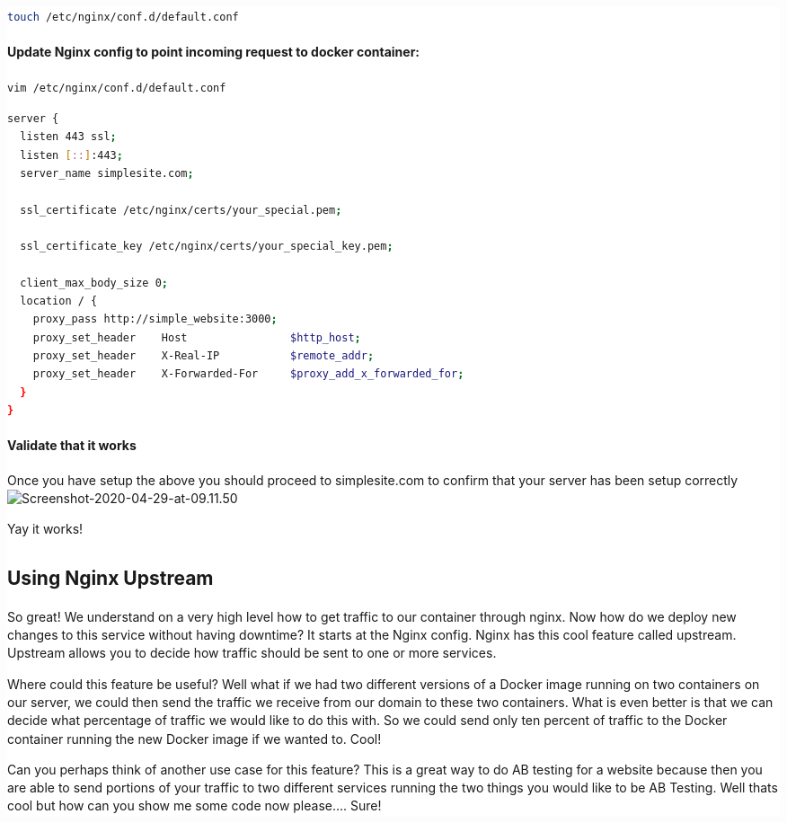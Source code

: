 ```bash
touch /etc/nginx/conf.d/default.conf
```
#### Update Nginx config to point incoming request to docker container:
```bash
vim /etc/nginx/conf.d/default.conf
```

```bash
server {
  listen 443 ssl;
  listen [::]:443;
  server_name simplesite.com;

  ssl_certificate /etc/nginx/certs/your_special.pem;

  ssl_certificate_key /etc/nginx/certs/your_special_key.pem;

  client_max_body_size 0;
  location / {
    proxy_pass http://simple_website:3000;
    proxy_set_header    Host                $http_host;
    proxy_set_header    X-Real-IP           $remote_addr;
    proxy_set_header    X-Forwarded-For     $proxy_add_x_forwarded_for;
  }
}
```

#### Validate that it works
Once you have setup the above you should proceed to simplesite.com to confirm that your server has been setup correctly
![Screenshot-2020-04-29-at-09.11.50](https://camthedev.com/images/Screenshot-2020-04-29-at-09.11.50.png)

Yay it works!

## Using Nginx Upstream

So great! We understand on a very high level how to get traffic to our container through nginx. Now how do we deploy new changes to this service without having downtime? It starts at the Nginx config. Nginx has this cool feature called upstream. Upstream allows you to decide how traffic should be sent to one or more services.

Where could this feature be useful? Well what if we had two different versions of a Docker image running on two containers on our server, we could then send the traffic we receive from our domain to these two containers. What is even better is that we can decide what percentage of traffic we would like to do this with. So we could send only ten percent of traffic to the Docker container running the new Docker image if we wanted to. Cool!

Can you perhaps think of another use case for this feature? This is a great way to do AB testing for a website because then you are able to send portions of your traffic to two different services running the two things you would like to be AB Testing. Well thats cool but how can you show me some code now please…. Sure!
